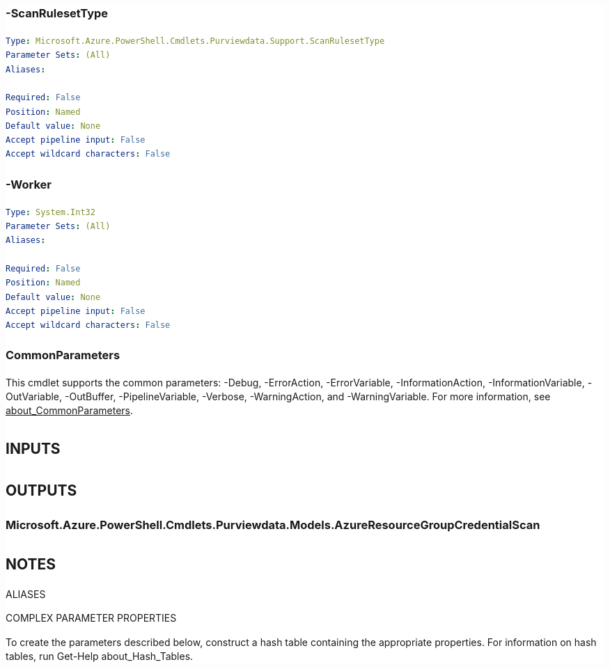 ### -ScanRulesetType


```yaml
Type: Microsoft.Azure.PowerShell.Cmdlets.Purviewdata.Support.ScanRulesetType
Parameter Sets: (All)
Aliases:

Required: False
Position: Named
Default value: None
Accept pipeline input: False
Accept wildcard characters: False
```

### -Worker


```yaml
Type: System.Int32
Parameter Sets: (All)
Aliases:

Required: False
Position: Named
Default value: None
Accept pipeline input: False
Accept wildcard characters: False
```

### CommonParameters
This cmdlet supports the common parameters: -Debug, -ErrorAction, -ErrorVariable, -InformationAction, -InformationVariable, -OutVariable, -OutBuffer, -PipelineVariable, -Verbose, -WarningAction, and -WarningVariable. For more information, see [about_CommonParameters](http://go.microsoft.com/fwlink/?LinkID=113216).

## INPUTS

## OUTPUTS

### Microsoft.Azure.PowerShell.Cmdlets.Purviewdata.Models.AzureResourceGroupCredentialScan

## NOTES

ALIASES

COMPLEX PARAMETER PROPERTIES

To create the parameters described below, construct a hash table containing the appropriate properties. For information on hash tables, run Get-Help about_Hash_Tables.
